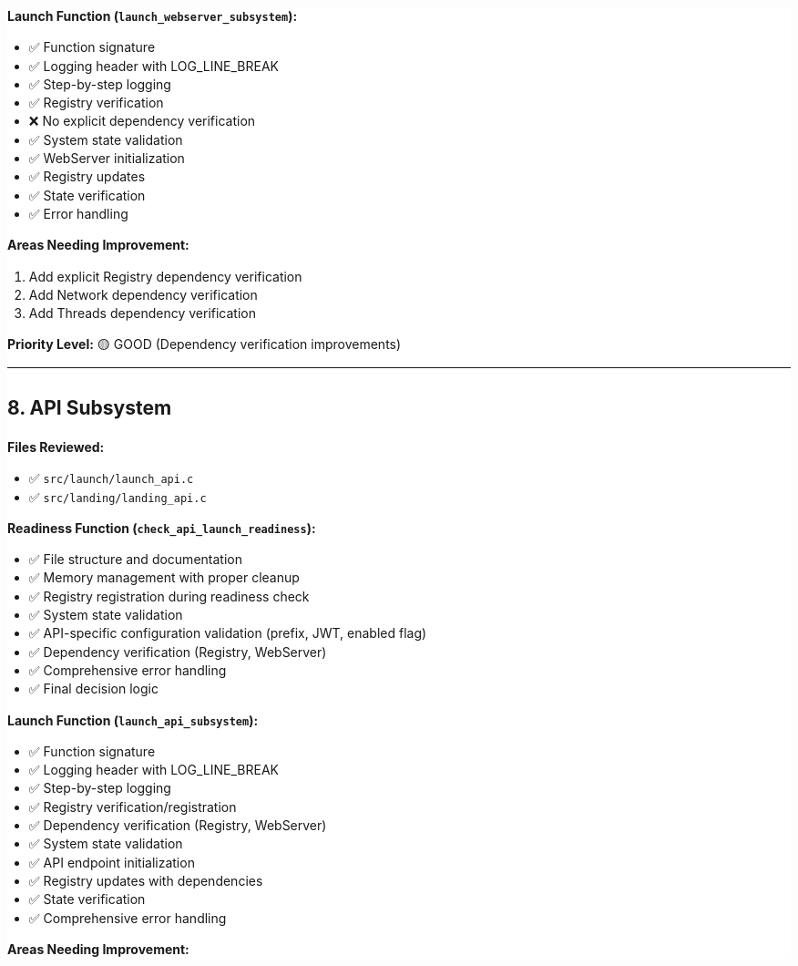 **Launch Function (`launch_webserver_subsystem`):**

- ✅ Function signature
- ✅ Logging header with LOG_LINE_BREAK
- ✅ Step-by-step logging
- ✅ Registry verification
- ❌ No explicit dependency verification
- ✅ System state validation
- ✅ WebServer initialization
- ✅ Registry updates
- ✅ State verification
- ✅ Error handling

**Areas Needing Improvement:**

1. Add explicit Registry dependency verification
2. Add Network dependency verification
3. Add Threads dependency verification

**Priority Level:** 🟡 GOOD (Dependency verification improvements)

---

## 8. API Subsystem

**Files Reviewed:**

- ✅ `src/launch/launch_api.c`
- ✅ `src/landing/landing_api.c`

**Readiness Function (`check_api_launch_readiness`):**

- ✅ File structure and documentation
- ✅ Memory management with proper cleanup
- ✅ Registry registration during readiness check
- ✅ System state validation
- ✅ API-specific configuration validation (prefix, JWT, enabled flag)
- ✅ Dependency verification (Registry, WebServer)
- ✅ Comprehensive error handling
- ✅ Final decision logic

**Launch Function (`launch_api_subsystem`):**

- ✅ Function signature
- ✅ Logging header with LOG_LINE_BREAK
- ✅ Step-by-step logging
- ✅ Registry verification/registration
- ✅ Dependency verification (Registry, WebServer)
- ✅ System state validation
- ✅ API endpoint initialization
- ✅ Registry updates with dependencies
- ✅ State verification
- ✅ Comprehensive error handling

**Areas Needing Improvement:**
